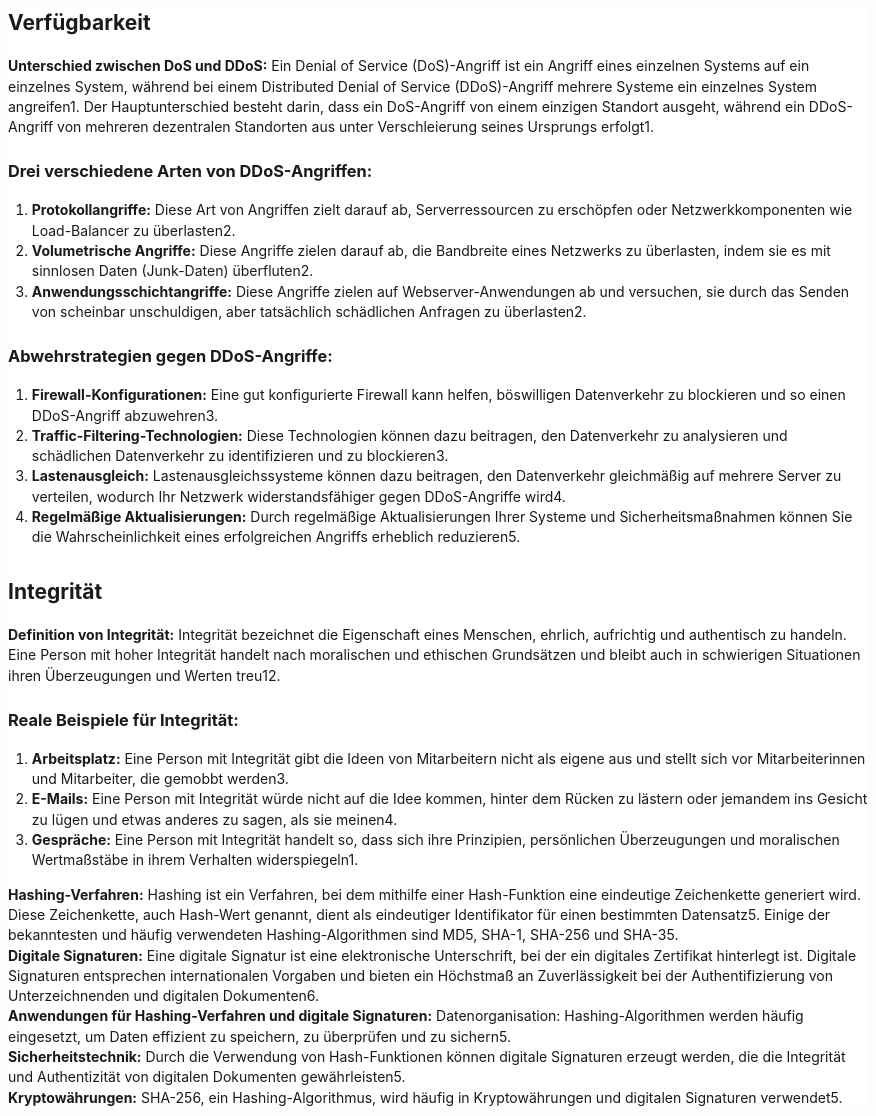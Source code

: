 ## Verfügbarkeit
 
**Unterschied zwischen DoS und DDoS:** Ein Denial of Service (DoS)-Angriff ist ein Angriff eines einzelnen Systems auf ein einzelnes System, während bei einem Distributed Denial of Service (DDoS)-Angriff mehrere Systeme ein einzelnes System angreifen1. Der Hauptunterschied besteht darin, dass ein DoS-Angriff von einem einzigen Standort ausgeht, während ein DDoS-Angriff von mehreren dezentralen Standorten aus unter Verschleierung seines Ursprungs erfolgt1.

### Drei verschiedene Arten von DDoS-Angriffen:
1. **Protokollangriffe:** Diese Art von Angriffen zielt darauf ab, Serverressourcen zu erschöpfen oder Netzwerkkomponenten wie Load-Balancer zu überlasten2.
2. **Volumetrische Angriffe:** Diese Angriffe zielen darauf ab, die Bandbreite eines Netzwerks zu überlasten, indem sie es mit sinnlosen Daten (Junk-Daten) überfluten2.
3. **Anwendungsschichtangriffe:** Diese Angriffe zielen auf Webserver-Anwendungen ab und versuchen, sie durch das Senden von scheinbar unschuldigen, aber tatsächlich schädlichen Anfragen zu überlasten2.
### Abwehrstrategien gegen DDoS-Angriffe:
1. **Firewall-Konfigurationen:** Eine gut konfigurierte Firewall kann helfen, böswilligen Datenverkehr zu blockieren und so einen DDoS-Angriff abzuwehren3.
2. **Traffic-Filtering-Technologien:** Diese Technologien können dazu beitragen, den Datenverkehr zu analysieren und schädlichen Datenverkehr zu identifizieren und zu blockieren3.
3. **Lastenausgleich:** Lastenausgleichssysteme können dazu beitragen, den Datenverkehr gleichmäßig auf mehrere Server zu verteilen, wodurch Ihr Netzwerk widerstandsfähiger gegen DDoS-Angriffe wird4.
4. **Regelmäßige Aktualisierungen:** Durch regelmäßige Aktualisierungen Ihrer Systeme und Sicherheitsmaßnahmen können Sie die Wahrscheinlichkeit eines erfolgreichen Angriffs erheblich reduzieren5.

## Integrität
 
**Definition von Integrität:** Integrität bezeichnet die Eigenschaft eines Menschen, ehrlich, aufrichtig und authentisch zu handeln. Eine Person mit hoher Integrität handelt nach moralischen und ethischen Grundsätzen und bleibt auch in schwierigen Situationen ihren Überzeugungen und Werten treu12.

### Reale Beispiele für Integrität:
  1. **Arbeitsplatz:** Eine Person mit Integrität gibt die Ideen von Mitarbeitern nicht als eigene aus und stellt sich vor Mitarbeiterinnen und Mitarbeiter, die gemobbt werden3.
  2. **E-Mails:** Eine Person mit Integrität würde nicht auf die Idee kommen, hinter dem Rücken zu lästern oder jemandem ins Gesicht zu lügen und etwas anderes zu sagen, als sie meinen4.
  3. **Gespräche:** Eine Person mit Integrität handelt so, dass sich ihre Prinzipien, persönlichen Überzeugungen und moralischen Wertmaßstäbe in ihrem Verhalten widerspiegeln1.

**Hashing-Verfahren:** Hashing ist ein Verfahren, bei dem mithilfe einer Hash-Funktion eine eindeutige Zeichenkette generiert wird. Diese Zeichenkette, auch Hash-Wert genannt, dient als eindeutiger Identifikator für einen bestimmten Datensatz5. Einige der bekanntesten und häufig verwendeten Hashing-Algorithmen sind MD5, SHA-1, SHA-256 und SHA-35.  
**Digitale Signaturen:** Eine digitale Signatur ist eine elektronische Unterschrift, bei der ein digitales Zertifikat hinterlegt ist. Digitale Signaturen entsprechen internationalen Vorgaben und bieten ein Höchstmaß an Zuverlässigkeit bei der Authentifizierung von Unterzeichnenden und digitalen Dokumenten6.  
**Anwendungen für Hashing-Verfahren und digitale Signaturen:** Datenorganisation: Hashing-Algorithmen werden häufig eingesetzt, um Daten effizient zu speichern, zu überprüfen und zu sichern5.  
**Sicherheitstechnik:** Durch die Verwendung von Hash-Funktionen können digitale Signaturen erzeugt werden, die die Integrität und Authentizität von digitalen Dokumenten gewährleisten5.  
**Kryptowährungen:** SHA-256, ein Hashing-Algorithmus, wird häufig in Kryptowährungen und digitalen Signaturen verwendet5.
